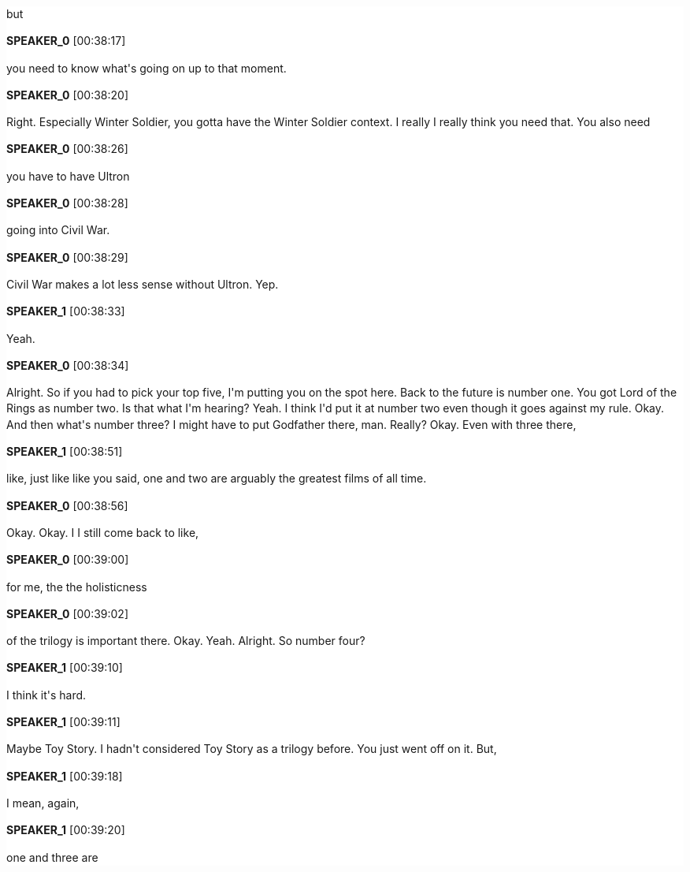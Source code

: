 but

**SPEAKER_0** [00:38:17]

you need to know what's going on up to that moment.

**SPEAKER_0** [00:38:20]

Right. Especially Winter Soldier, you gotta have the Winter Soldier context. I really I really think you need that. You also need

**SPEAKER_0** [00:38:26]

you have to have Ultron

**SPEAKER_0** [00:38:28]

going into Civil War.

**SPEAKER_0** [00:38:29]

Civil War makes a lot less sense without Ultron. Yep.

**SPEAKER_1** [00:38:33]

Yeah.

**SPEAKER_0** [00:38:34]

Alright. So if you had to pick your top five, I'm putting you on the spot here. Back to the future is number one. You got Lord of the Rings as number two. Is that what I'm hearing? Yeah. I think I'd put it at number two even though it goes against my rule. Okay. And then what's number three? I might have to put Godfather there, man. Really? Okay. Even with three there,

**SPEAKER_1** [00:38:51]

like, just like like you said, one and two are arguably the greatest films of all time.

**SPEAKER_0** [00:38:56]

Okay. Okay. I I still come back to like,

**SPEAKER_0** [00:39:00]

for me, the the holisticness

**SPEAKER_0** [00:39:02]

of the trilogy is important there. Okay. Yeah. Alright. So number four?

**SPEAKER_1** [00:39:10]

I think it's hard.

**SPEAKER_1** [00:39:11]

Maybe Toy Story. I hadn't considered Toy Story as a trilogy before. You just went off on it. But,

**SPEAKER_1** [00:39:18]

I mean, again,

**SPEAKER_1** [00:39:20]

one and three are
